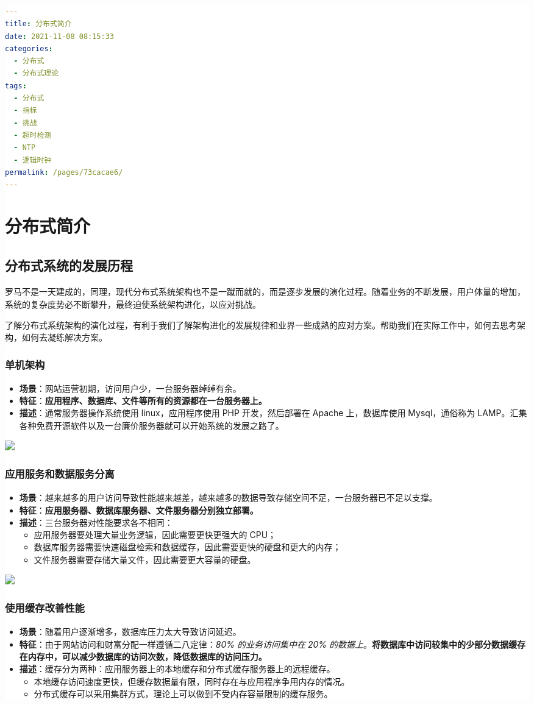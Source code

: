 ```yaml
---
title: 分布式简介
date: 2021-11-08 08:15:33
categories:
  - 分布式
  - 分布式理论
tags:
  - 分布式
  - 指标
  - 挑战
  - 超时检测
  - NTP
  - 逻辑时钟
permalink: /pages/73cacae6/
---
```


# 分布式简介

## 分布式系统的发展历程

罗马不是一天建成的，同理，现代分布式系统架构也不是一蹴而就的，而是逐步发展的演化过程。随着业务的不断发展，用户体量的增加，系统的复杂度势必不断攀升，最终迫使系统架构进化，以应对挑战。

了解分布式系统架构的演化过程，有利于我们了解架构进化的发展规律和业界一些成熟的应对方案。帮助我们在实际工作中，如何去思考架构，如何去凝练解决方案。

### 单机架构

- **场景**：网站运营初期，访问用户少，一台服务器绰绰有余。
- **特征**：**应用程序、数据库、文件等所有的资源都在一台服务器上。**
- **描述**：通常服务器操作系统使用 linux，应用程序使用 PHP 开发，然后部署在 Apache 上，数据库使用 Mysql，通俗称为 LAMP。汇集各种免费开源软件以及一台廉价服务器就可以开始系统的发展之路了。

![](https://raw.githubusercontent.com/dunwu/images/master/snap/202310200702718.png)

### 应用服务和数据服务分离

- **场景**：越来越多的用户访问导致性能越来越差，越来越多的数据导致存储空间不足，一台服务器已不足以支撑。
- **特征**：**应用服务器、数据库服务器、文件服务器分别独立部署。**
- **描述**：三台服务器对性能要求各不相同：
  - 应用服务器要处理大量业务逻辑，因此需要更快更强大的 CPU；
  - 数据库服务器需要快速磁盘检索和数据缓存，因此需要更快的硬盘和更大的内存；
  - 文件服务器需要存储大量文件，因此需要更大容量的硬盘。

![](https://raw.githubusercontent.com/dunwu/images/master/snap/202310200703123.png)

### 使用缓存改善性能

- **场景**：随着用户逐渐增多，数据库压力太大导致访问延迟。
- **特征**：由于网站访问和财富分配一样遵循二八定律：_80% 的业务访问集中在 20% 的数据上_。**将数据库中访问较集中的少部分数据缓存在内存中，可以减少数据库的访问次数，降低数据库的访问压力。**
- **描述**：缓存分为两种：应用服务器上的本地缓存和分布式缓存服务器上的远程缓存。
  - 本地缓存访问速度更快，但缓存数据量有限，同时存在与应用程序争用内存的情况。
  - 分布式缓存可以采用集群方式，理论上可以做到不受内存容量限制的缓存服务。
